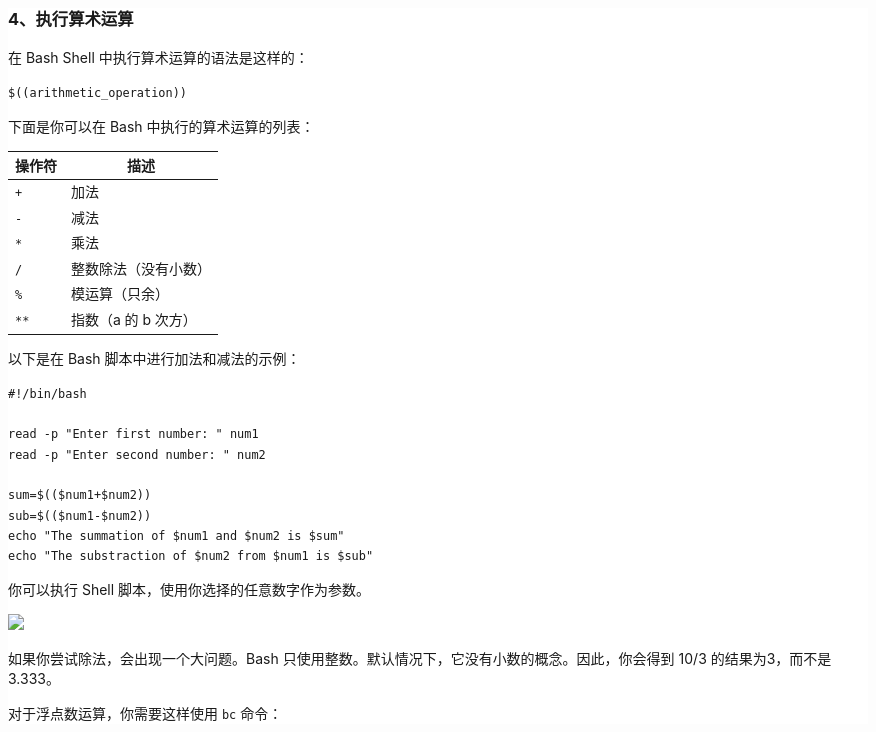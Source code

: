 
### 4、执行算术运算


在 Bash Shell 中执行算术运算的语法是这样的：



```
$((arithmetic_operation))

```

下面是你可以在 Bash 中执行的算术运算的列表：




| 操作符 | 描述 |
| --- | --- |
| `+` | 加法 |
| `-` | 减法 |
| `*` | 乘法 |
| `/` | 整数除法（没有小数） |
| `%` | 模运算（只余） |
| `**` | 指数（a 的 b 次方） |


以下是在 Bash 脚本中进行加法和减法的示例：



```
#!/bin/bash

read -p "Enter first number: " num1
read -p "Enter second number: " num2

sum=$(($num1+$num2))
sub=$(($num1-$num2))
echo "The summation of $num1 and $num2 is $sum"
echo "The substraction of $num2 from $num1 is $sub"

```

你可以执行 Shell 脚本，使用你选择的任意数字作为参数。


![](https://img.linux.net.cn/data/attachment/album/202308/23/113725b531151fr0va46dq.png)


如果你尝试除法，会出现一个大问题。Bash 只使用整数。默认情况下，它没有小数的概念。因此，你会得到 10/3 的结果为3，而不是 3.333。


对于浮点数运算，你需要这样使用 `bc` 命令：


